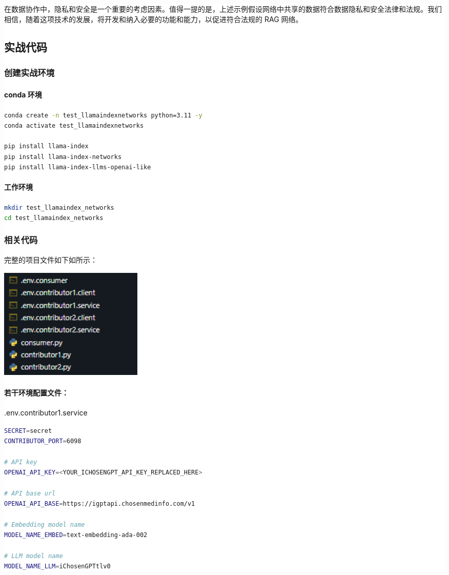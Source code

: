 在数据协作中，隐私和安全是一个重要的考虑因素。值得一提的是，上述示例假设网络中共享的数据符合数据隐私和安全法律和法规。我们相信，随着这项技术的发展，将开发和纳入必要的功能和能力，以促进符合法规的 RAG 网络。

## 实战代码

### 创建实战环境

#### conda 环境

```bash
conda create -n test_llamaindexnetworks python=3.11 -y
conda activate test_llamaindexnetworks

pip install llama-index
pip install llama-index-networks
pip install llama-index-llms-openai-like
```

#### 工作环境

```bash
mkdir test_llamaindex_networks
cd test_llamaindex_networks
```

### 相关代码

完整的项目文件如下如所示：

<img src="./imgs/20240301110752.png" width="260">

#### 若干环境配置文件：

.env.contributor1.service

```bash
SECRET=secret
CONTRIBUTOR_PORT=6098

# API key
OPENAI_API_KEY=<YOUR_ICHOSENGPT_API_KEY_REPLACED_HERE>

# API base url
OPENAI_API_BASE=https://igptapi.chosenmedinfo.com/v1

# Embedding model name
MODEL_NAME_EMBED=text-embedding-ada-002

# LLM model name
MODEL_NAME_LLM=iChosenGPTtlv0
```
